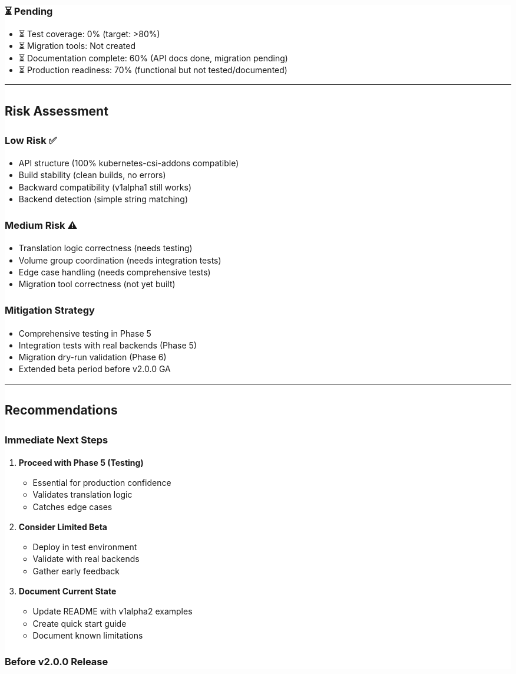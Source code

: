 ### ⏳ Pending

- ⏳ Test coverage: 0% (target: >80%)
- ⏳ Migration tools: Not created
- ⏳ Documentation complete: 60% (API docs done, migration pending)
- ⏳ Production readiness: 70% (functional but not tested/documented)

---

## Risk Assessment

### Low Risk ✅
- API structure (100% kubernetes-csi-addons compatible)
- Build stability (clean builds, no errors)
- Backward compatibility (v1alpha1 still works)
- Backend detection (simple string matching)

### Medium Risk ⚠️
- Translation logic correctness (needs testing)
- Volume group coordination (needs integration tests)
- Edge case handling (needs comprehensive tests)
- Migration tool correctness (not yet built)

### Mitigation Strategy
- Comprehensive testing in Phase 5
- Integration tests with real backends (Phase 5)
- Migration dry-run validation (Phase 6)
- Extended beta period before v2.0.0 GA

---

## Recommendations

### Immediate Next Steps

1. **Proceed with Phase 5 (Testing)**
   - Essential for production confidence
   - Validates translation logic
   - Catches edge cases

2. **Consider Limited Beta**
   - Deploy in test environment
   - Validate with real backends
   - Gather early feedback

3. **Document Current State**
   - Update README with v1alpha2 examples
   - Create quick start guide
   - Document known limitations

### Before v2.0.0 Release
